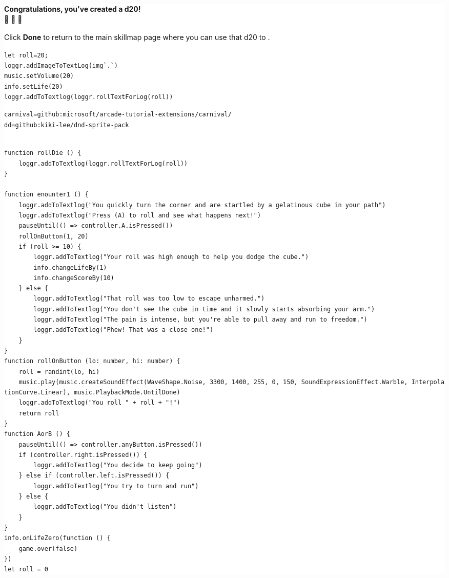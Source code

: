 **Congratulations, you've created a d20!**<br/>
🥳 🥳 🥳

Click **Done** to return to the main skillmap page where you can
use that d20 to .


```blockconfig.global
let roll=20;
loggr.addImageToTextLog(img`.`)
music.setVolume(20)
info.setLife(20)
loggr.addToTextlog(loggr.rollTextForLog(roll))
```



```package
carnival=github:microsoft/arcade-tutorial-extensions/carnival/
dd=github:kiki-lee/dnd-sprite-pack
```



```ghost

function rollDie () {
    loggr.addToTextlog(loggr.rollTextForLog(roll))
}

function enounter1 () {
    loggr.addToTextlog("You quickly turn the corner and are startled by a gelatinous cube in your path")
    loggr.addToTextlog("Press (A) to roll and see what happens next!")
    pauseUntil(() => controller.A.isPressed())
    rollOnButton(1, 20)
    if (roll >= 10) {
        loggr.addToTextlog("Your roll was high enough to help you dodge the cube.")
        info.changeLifeBy(1)
        info.changeScoreBy(10)
    } else {
        loggr.addToTextlog("That roll was too low to escape unharmed.")
        loggr.addToTextlog("You don't see the cube in time and it slowly starts absorbing your arm.")
        loggr.addToTextlog("The pain is intense, but you're able to pull away and run to freedom.")
        loggr.addToTextlog("Phew! That was a close one!")
    }
}
function rollOnButton (lo: number, hi: number) {
    roll = randint(lo, hi)
    music.play(music.createSoundEffect(WaveShape.Noise, 3300, 1400, 255, 0, 150, SoundExpressionEffect.Warble, InterpolationCurve.Linear), music.PlaybackMode.UntilDone)
    loggr.addToTextlog("You roll " + roll + "!")
    return roll
}
function AorB () {
    pauseUntil(() => controller.anyButton.isPressed())
    if (controller.right.isPressed()) {
        loggr.addToTextlog("You decide to keep going")
    } else if (controller.left.isPressed()) {
        loggr.addToTextlog("You try to turn and run")
    } else {
        loggr.addToTextlog("You didn't listen")
    }
}
info.onLifeZero(function () {
    game.over(false)
})
let roll = 0
```